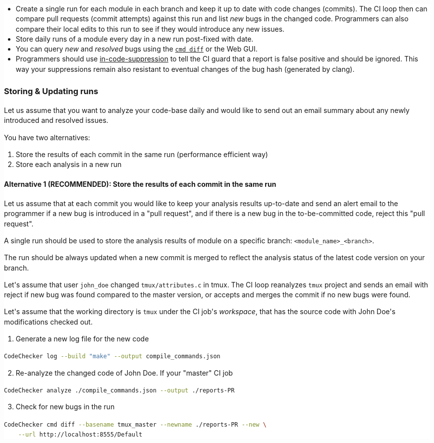 * Create a single run for each module in each branch and keep it up to date
  with code changes (commits). The CI loop then can compare pull requests
  (commit attempts) against this run and list *new* bugs in the changed code.
  Programmers can also compare their local edits to this run to see if they
  would introduce any new issues.
* Store daily runs of a module every day in a new run post-fixed with date.
* You can query *new* and *resolved* bugs using the
  [`cmd diff`](web/user_guide.md#show-differences-between-two-runs-diff) or the
  Web GUI.
* Programmers should use
  [in-code-suppression](analyzer/user_guide.md#source-code-comments)
  to tell the CI guard that a report is false positive and should be ignored.
  This way your suppressions remain also resistant to eventual changes of the
  bug hash (generated by clang).

### Storing & Updating runs
Let us assume that you want to analyze your code-base daily and would like to
send out an email summary about any newly introduced and resolved issues.

You have two alternatives:

1. Store the results of each commit in the same run (performance efficient way)
2. Store each analysis in a new run

#### Alternative 1 (RECOMMENDED): Store the results of each commit in the same run
Let us assume that at each commit you would like to keep your analysis
results up-to-date and send an alert email to the programmer if a new bug is
introduced in a "pull request", and if there is a new bug in the
to-be-committed code, reject this "pull request".

A single run should be used to store the analysis results of module on a
specific branch: `<module_name>_<branch>`.

The run should be always updated when a new commit is merged to reflect the
analysis status of the latest code version on your branch.

Let's assume that user `john_doe` changed `tmux/attributes.c` in tmux. The CI
loop reanalyzes `tmux` project and sends an email with reject if new bug was
found compared to the master version, or accepts and merges the commit if no
new bugs were found.

Let's assume that the working directory is `tmux` under the CI job's
_workspace_, that has the source code with John Doe's modifications checked
out.

1. Generate a new log file for the new code
```sh
CodeChecker log --build "make" --output compile_commands.json
```
2. Re-analyze the changed code of John Doe. If your "master" CI job
```sh
CodeChecker analyze ./compile_commands.json --output ./reports-PR
```
3. Check for new bugs in the run
```sh
CodeChecker cmd diff --basename tmux_master --newname ./reports-PR --new \
    --url http://localhost:8555/Default
```
